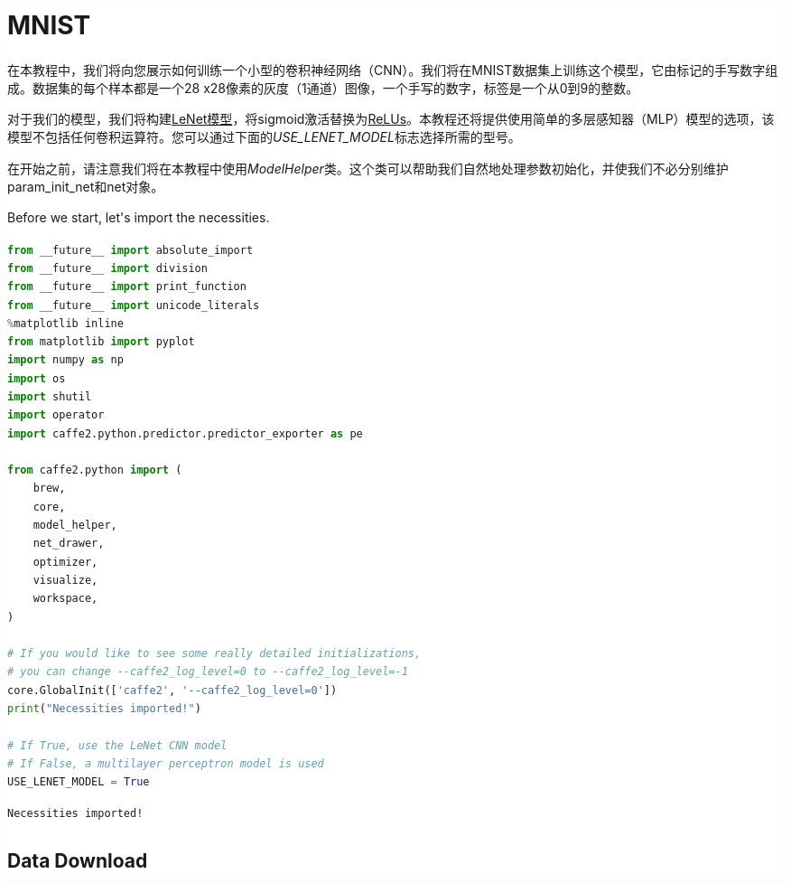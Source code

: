 
# MNIST


在本教程中，我们将向您展示如何训练一个小型的卷积神经网络（CNN）。我们将在MNIST数据集上训练这个模型，它由标记的手写数字组成。数据集的每个样本都是一个28 x28像素的灰度（1通道）图像，一个手写的数字，标签是一个从0到9的整数。


对于我们的模型，我们将构建[LeNet模型](http://yann.lecun.com/exdb/lenet/)，将sigmoid激活替换为[ReLUs](http://www.cs.toronto.edu/~fritz/absps/reluICML.pdf)。本教程还将提供使用简单的多层感知器（MLP）模型的选项，该模型不包括任何卷积运算符。您可以通过下面的*USE_LENET_MODEL*标志选择所需的型号。

在开始之前，请注意我们将在本教程中使用*ModelHelper*类。这个类可以帮助我们自然地处理参数初始化，并使我们不必分别维护param_init_net和net对象。

Before we start, let's import the necessities.


```python
from __future__ import absolute_import
from __future__ import division
from __future__ import print_function
from __future__ import unicode_literals
%matplotlib inline
from matplotlib import pyplot
import numpy as np
import os
import shutil
import operator
import caffe2.python.predictor.predictor_exporter as pe

from caffe2.python import (
    brew,
    core,
    model_helper,
    net_drawer,
    optimizer,
    visualize,
    workspace,
)

# If you would like to see some really detailed initializations,
# you can change --caffe2_log_level=0 to --caffe2_log_level=-1
core.GlobalInit(['caffe2', '--caffe2_log_level=0'])
print("Necessities imported!")

# If True, use the LeNet CNN model
# If False, a multilayer perceptron model is used
USE_LENET_MODEL = True
```

    Necessities imported!


## Data Download
